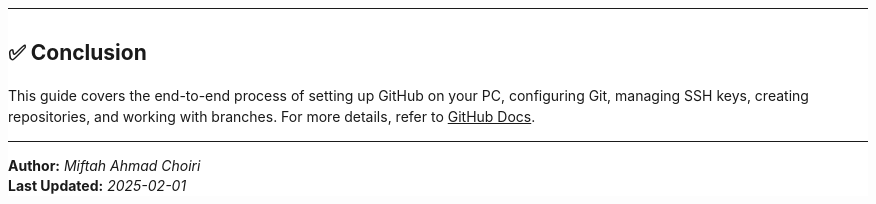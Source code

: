 
---

## ✅ Conclusion

This guide covers the end-to-end process of setting up GitHub on your PC, configuring Git, managing SSH keys, creating repositories, and working with branches. For more details, refer to [GitHub Docs](https://docs.github.com/).

---

**Author:** *Miftah Ahmad Choiri*  
**Last Updated:** *2025-02-01*

